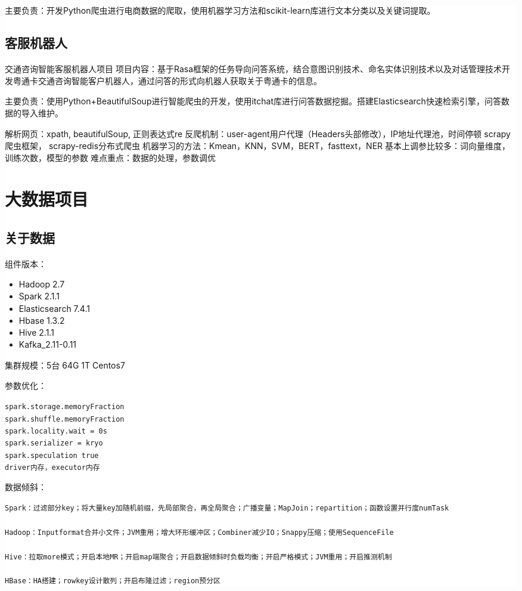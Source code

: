 主要负责：开发Python爬虫进行电商数据的爬取，使用机器学习方法和scikit-learn库进行文本分类以及关键词提取。


## 客服机器人

交通咨询智能客服机器人项目
项目内容：基于Rasa框架的任务导向问答系统，结合意图识别技术、命名实体识别技术以及对话管理技术开发粤通卡交通咨询智能客户机器人，通过问答的形式向机器人获取关于粤通卡的信息。

主要负责：使用Python+BeautifulSoup进行智能爬虫的开发，使用itchat库进行问答数据挖掘。搭建Elasticsearch快速检索引擎，问答数据的导入维护。

解析网页：xpath, beautifulSoup, 正则表达式re
反爬机制：user-agent用户代理（Headers头部修改），IP地址代理池，时间停顿
scrapy爬虫框架， scrapy-redis分布式爬虫
机器学习的方法：Kmean，KNN，SVM，BERT，fasttext，NER
基本上调参比较多：词向量维度，训练次数，模型的参数
难点重点：数据的处理，参数调优




# 大数据项目


## 关于数据

组件版本：
- Hadoop 2.7
- Spark 2.1.1
- Elasticsearch 7.4.1
- Hbase 1.3.2
- Hive 2.1.1
- Kafka_2.11-0.11


集群规模：5台 64G 1T Centos7

参数优化：
```sh
spark.storage.memoryFraction
spark.shuffle.memoryFraction
spark.locality.wait = 0s
spark.serializer = kryo
spark.speculation true
driver内存，executor内存
```

数据倾斜：
```
Spark：过滤部分key；将大量key加随机前缀，先局部聚合，再全局聚合；广播变量；MapJoin；repartition；函数设置并行度numTask

Hadoop：Inputformat合并小文件；JVM重用；增大环形缓冲区；Combiner减少IO；Snappy压缩；使用SequenceFile

Hive：拉取more模式；开启本地MR；开启map端聚合；开启数据倾斜时负载均衡；开启严格模式；JVM重用；开启推测机制

HBase：HA搭建；rowkey设计散列；开启布隆过滤；region预分区
```
